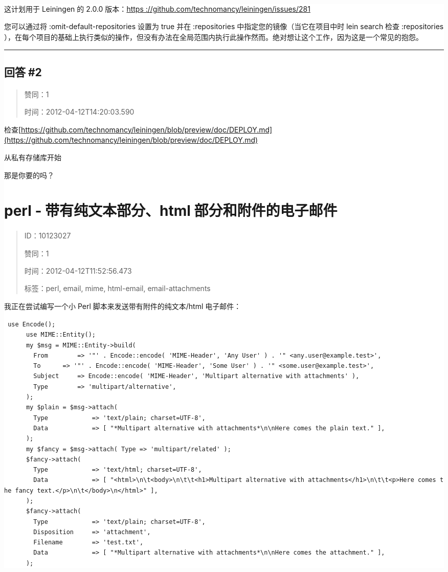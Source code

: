 这计划用于 Leiningen 的 2.0.0 版本：[https ://github.com/technomancy/leiningen/issues/281](https://github.com/technomancy/leiningen/issues/281)

您可以通过将 :omit-default-repositories 设置为 true 并在 :repositories 中指定您的镜像（当它在项目中时 lein search 检查 :repositories ），在每个项目的基础上执行类似的操作，但没有办法在全局范围内执行此操作然而。绝对想让这个工作，因为这是一个常见的抱怨。

* * *

## 回答 #2

> 赞同：1
> 
> 时间：2012-04-12T14:20:03.590

检查[https://github.com/technomancy/leiningen/blob/preview/doc/DEPLOY.md](https://github.com/technomancy/leiningen/blob/preview/doc/DEPLOY.md)

从私有存储库开始

那是你要的吗？

# perl - 带有纯文本部分、html 部分和附件的电子邮件

> ID：10123027
> 
> 赞同：1
> 
> 时间：2012-04-12T11:52:56.473
> 
> 标签：perl, email, mime, html-email, email-attachments

我正在尝试编写一个小 Perl 脚本来发送带有附件的纯文本/html 电子邮件：

```
 use Encode();
      use MIME::Entity();
      my $msg = MIME::Entity->build(
        From        => '"' . Encode::encode( 'MIME-Header', 'Any User' ) . '" <any.user@example.test>',
        To      => '"' . Encode::encode( 'MIME-Header', 'Some User' ) . '" <some.user@example.test>',
        Subject     => Encode::encode( 'MIME-Header', 'Multipart alternative with attachments' ),
        Type        => 'multipart/alternative',
      );
      my $plain = $msg->attach(
        Type            => 'text/plain; charset=UTF-8',
        Data            => [ "*Multipart alternative with attachments*\n\nHere comes the plain text." ],
      );
      my $fancy = $msg->attach( Type => 'multipart/related' );
      $fancy->attach(
        Type            => 'text/html; charset=UTF-8',
        Data            => [ "<html>\n\t<body>\n\t\t<h1>Multipart alternative with attachments</h1>\n\t\t<p>Here comes the fancy text.</p>\n\t</body>\n</html>" ],
      );
      $fancy->attach(
        Type            => 'text/plain; charset=UTF-8',
        Disposition     => 'attachment',
        Filename        => 'test.txt',
        Data            => [ "*Multipart alternative with attachments*\n\nHere comes the attachment." ],
      ); 
```

